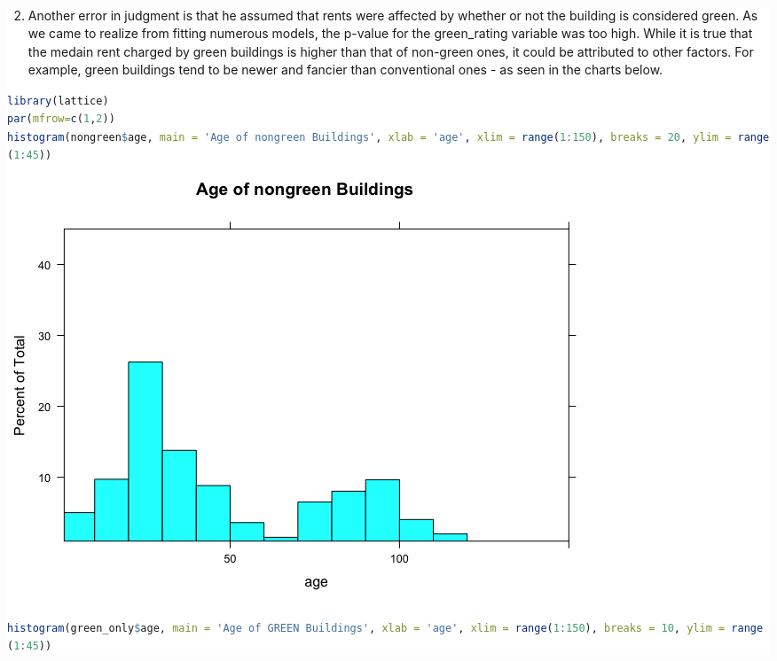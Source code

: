 2.  Another error in judgment is that he assumed that rents were affected by whether or not the building is considered green. As we came to realize from fitting numerous models, the p-value for the green\_rating variable was too high. While it is true that the medain rent charged by green buildings is higher than that of non-green ones, it could be attributed to other factors. For example, green buildings tend to be newer and fancier than conventional ones - as seen in the charts below.

``` r
library(lattice)
par(mfrow=c(1,2))
histogram(nongreen$age, main = 'Age of nongreen Buildings', xlab = 'age', xlim = range(1:150), breaks = 20, ylim = range(1:45))
```

![](STA_380_Homework_1-_Christine_Mulcahy,_Daniel_Quijano,_and_Elena_Reynolds_files/figure-markdown_github/unnamed-chunk-6-1.png)

``` r
histogram(green_only$age, main = 'Age of GREEN Buildings', xlab = 'age', xlim = range(1:150), breaks = 10, ylim = range(1:45))
```
